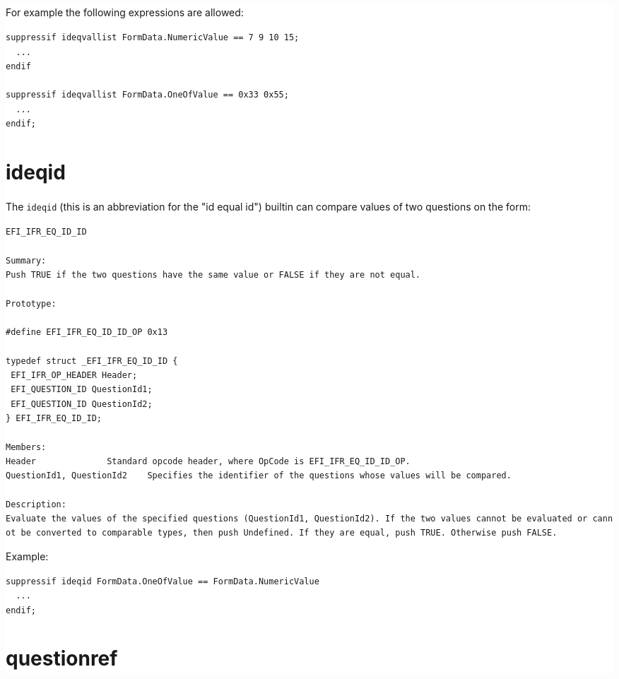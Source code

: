 
For example the following expressions are allowed:
```
suppressif ideqvallist FormData.NumericValue == 7 9 10 15;
  ...
endif

suppressif ideqvallist FormData.OneOfValue == 0x33 0x55;
  ...
endif;
```

# ideqid

The `ideqid` (this is an abbreviation for the "id equal id") builtin can compare values of two questions on the form:
```
EFI_IFR_EQ_ID_ID

Summary:
Push TRUE if the two questions have the same value or FALSE if they are not equal.

Prototype:

#define EFI_IFR_EQ_ID_ID_OP 0x13

typedef struct _EFI_IFR_EQ_ID_ID {
 EFI_IFR_OP_HEADER Header;
 EFI_QUESTION_ID QuestionId1;
 EFI_QUESTION_ID QuestionId2;
} EFI_IFR_EQ_ID_ID;

Members:
Header				Standard opcode header, where OpCode is EFI_IFR_EQ_ID_ID_OP.
QuestionId1, QuestionId2	Specifies the identifier of the questions whose values will be compared.

Description:
Evaluate the values of the specified questions (QuestionId1, QuestionId2). If the two values cannot be evaluated or cannot be converted to comparable types, then push Undefined. If they are equal, push TRUE. Otherwise push FALSE.
```

Example:
```
suppressif ideqid FormData.OneOfValue == FormData.NumericValue
  ...
endif;
```

# questionref
